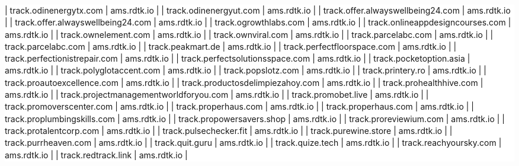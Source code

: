 | track.odinenergytx.com | ams.rdtk.io |
| track.odinenergyut.com | ams.rdtk.io |
| track.offer.alwayswellbeing24.com | ams.rdtk.io |
| track.offer.alwayswellbeing24.com | ams.rdtk.io |
| track.ogrowthlabs.com | ams.rdtk.io |
| track.onlineappdesigncourses.com | ams.rdtk.io |
| track.ownelement.com | ams.rdtk.io |
| track.ownviral.com | ams.rdtk.io |
| track.parcelabc.com | ams.rdtk.io |
| track.parcelabc.com | ams.rdtk.io |
| track.peakmart.de | ams.rdtk.io |
| track.perfectfloorspace.com | ams.rdtk.io |
| track.perfectionistrepair.com | ams.rdtk.io |
| track.perfectsolutionsspace.com | ams.rdtk.io |
| track.pocketoption.asia | ams.rdtk.io |
| track.polyglotaccent.com | ams.rdtk.io |
| track.popslotz.com | ams.rdtk.io |
| track.printery.ro | ams.rdtk.io |
| track.proautoexcellence.com | ams.rdtk.io |
| track.productosdelimpiezahoy.com | ams.rdtk.io |
| track.prohealthhive.com | ams.rdtk.io |
| track.projectmanagementworldforyou.com | ams.rdtk.io |
| track.promobet.live | ams.rdtk.io |
| track.promoverscenter.com | ams.rdtk.io |
| track.properhaus.com | ams.rdtk.io |
| track.properhaus.com | ams.rdtk.io |
| track.proplumbingskills.com | ams.rdtk.io |
| track.propowersavers.shop | ams.rdtk.io |
| track.proreviewium.com | ams.rdtk.io |
| track.protalentcorp.com | ams.rdtk.io |
| track.pulsechecker.fit | ams.rdtk.io |
| track.purewine.store | ams.rdtk.io |
| track.purrheaven.com | ams.rdtk.io |
| track.quit.guru | ams.rdtk.io |
| track.quize.tech | ams.rdtk.io |
| track.reachyoursky.com | ams.rdtk.io |
| track.redtrack.link | ams.rdtk.io |